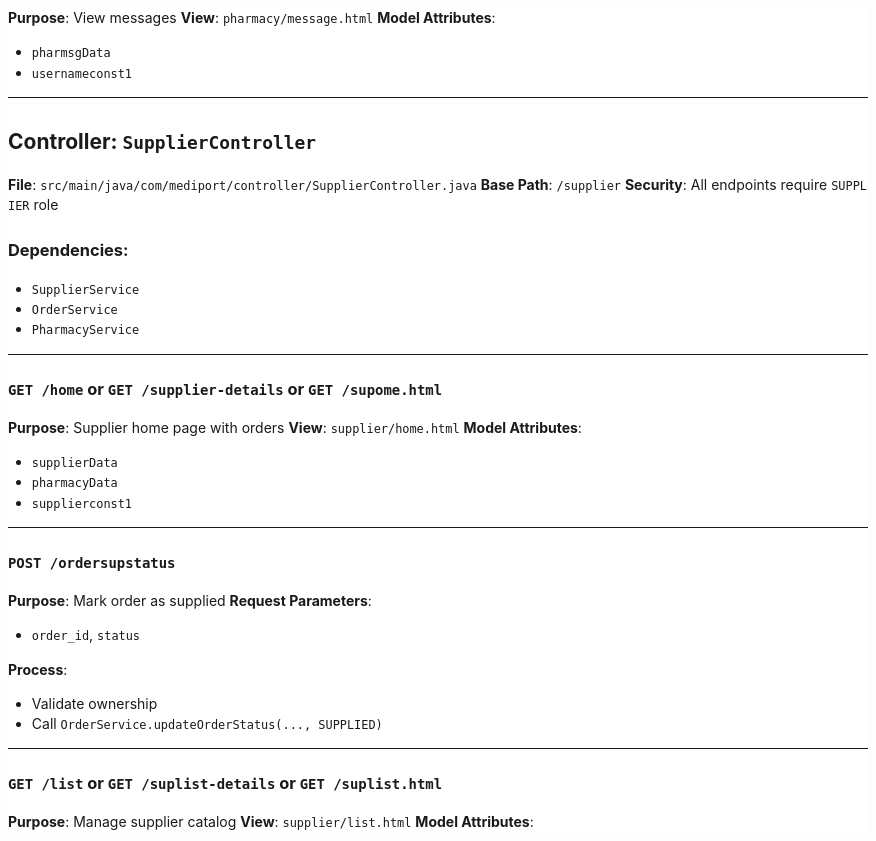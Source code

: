 **Purpose**: View messages
**View**: `pharmacy/message.html`
**Model Attributes**:

* `pharmsgData`
* `usernameconst1`

---

## Controller: `SupplierController`

**File**: `src/main/java/com/mediport/controller/SupplierController.java`
**Base Path**: `/supplier`
**Security**: All endpoints require `SUPPLIER` role

### Dependencies:

* `SupplierService`
* `OrderService`
* `PharmacyService`

---

### `GET /home` or `GET /supplier-details` or `GET /supome.html`

**Purpose**: Supplier home page with orders
**View**: `supplier/home.html`
**Model Attributes**:

* `supplierData`
* `pharmacyData`
* `supplierconst1`

---

### `POST /ordersupstatus`

**Purpose**: Mark order as supplied
**Request Parameters**:

* `order_id`, `status`

**Process**:

* Validate ownership
* Call `OrderService.updateOrderStatus(..., SUPPLIED)`

---

### `GET /list` or `GET /suplist-details` or `GET /suplist.html`

**Purpose**: Manage supplier catalog
**View**: `supplier/list.html`
**Model Attributes**:
